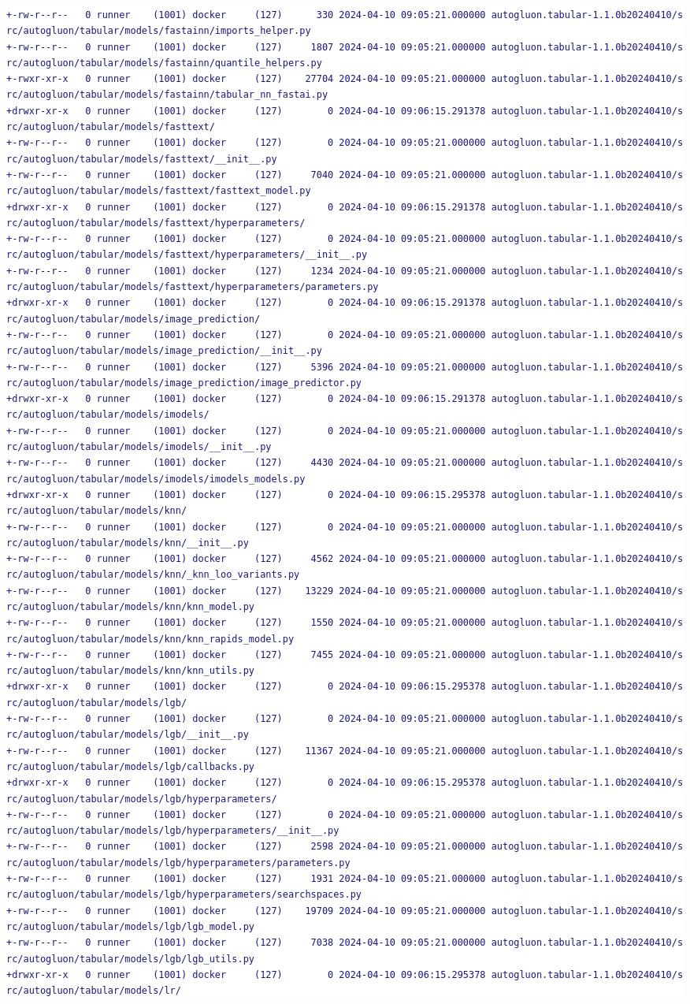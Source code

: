 ```diff
+-rw-r--r--   0 runner    (1001) docker     (127)      330 2024-04-10 09:05:21.000000 autogluon.tabular-1.1.0b20240410/src/autogluon/tabular/models/fastainn/imports_helper.py
+-rw-r--r--   0 runner    (1001) docker     (127)     1807 2024-04-10 09:05:21.000000 autogluon.tabular-1.1.0b20240410/src/autogluon/tabular/models/fastainn/quantile_helpers.py
+-rwxr-xr-x   0 runner    (1001) docker     (127)    27704 2024-04-10 09:05:21.000000 autogluon.tabular-1.1.0b20240410/src/autogluon/tabular/models/fastainn/tabular_nn_fastai.py
+drwxr-xr-x   0 runner    (1001) docker     (127)        0 2024-04-10 09:06:15.291378 autogluon.tabular-1.1.0b20240410/src/autogluon/tabular/models/fasttext/
+-rw-r--r--   0 runner    (1001) docker     (127)        0 2024-04-10 09:05:21.000000 autogluon.tabular-1.1.0b20240410/src/autogluon/tabular/models/fasttext/__init__.py
+-rw-r--r--   0 runner    (1001) docker     (127)     7040 2024-04-10 09:05:21.000000 autogluon.tabular-1.1.0b20240410/src/autogluon/tabular/models/fasttext/fasttext_model.py
+drwxr-xr-x   0 runner    (1001) docker     (127)        0 2024-04-10 09:06:15.291378 autogluon.tabular-1.1.0b20240410/src/autogluon/tabular/models/fasttext/hyperparameters/
+-rw-r--r--   0 runner    (1001) docker     (127)        0 2024-04-10 09:05:21.000000 autogluon.tabular-1.1.0b20240410/src/autogluon/tabular/models/fasttext/hyperparameters/__init__.py
+-rw-r--r--   0 runner    (1001) docker     (127)     1234 2024-04-10 09:05:21.000000 autogluon.tabular-1.1.0b20240410/src/autogluon/tabular/models/fasttext/hyperparameters/parameters.py
+drwxr-xr-x   0 runner    (1001) docker     (127)        0 2024-04-10 09:06:15.291378 autogluon.tabular-1.1.0b20240410/src/autogluon/tabular/models/image_prediction/
+-rw-r--r--   0 runner    (1001) docker     (127)        0 2024-04-10 09:05:21.000000 autogluon.tabular-1.1.0b20240410/src/autogluon/tabular/models/image_prediction/__init__.py
+-rw-r--r--   0 runner    (1001) docker     (127)     5396 2024-04-10 09:05:21.000000 autogluon.tabular-1.1.0b20240410/src/autogluon/tabular/models/image_prediction/image_predictor.py
+drwxr-xr-x   0 runner    (1001) docker     (127)        0 2024-04-10 09:06:15.291378 autogluon.tabular-1.1.0b20240410/src/autogluon/tabular/models/imodels/
+-rw-r--r--   0 runner    (1001) docker     (127)        0 2024-04-10 09:05:21.000000 autogluon.tabular-1.1.0b20240410/src/autogluon/tabular/models/imodels/__init__.py
+-rw-r--r--   0 runner    (1001) docker     (127)     4430 2024-04-10 09:05:21.000000 autogluon.tabular-1.1.0b20240410/src/autogluon/tabular/models/imodels/imodels_models.py
+drwxr-xr-x   0 runner    (1001) docker     (127)        0 2024-04-10 09:06:15.295378 autogluon.tabular-1.1.0b20240410/src/autogluon/tabular/models/knn/
+-rw-r--r--   0 runner    (1001) docker     (127)        0 2024-04-10 09:05:21.000000 autogluon.tabular-1.1.0b20240410/src/autogluon/tabular/models/knn/__init__.py
+-rw-r--r--   0 runner    (1001) docker     (127)     4562 2024-04-10 09:05:21.000000 autogluon.tabular-1.1.0b20240410/src/autogluon/tabular/models/knn/_knn_loo_variants.py
+-rw-r--r--   0 runner    (1001) docker     (127)    13229 2024-04-10 09:05:21.000000 autogluon.tabular-1.1.0b20240410/src/autogluon/tabular/models/knn/knn_model.py
+-rw-r--r--   0 runner    (1001) docker     (127)     1550 2024-04-10 09:05:21.000000 autogluon.tabular-1.1.0b20240410/src/autogluon/tabular/models/knn/knn_rapids_model.py
+-rw-r--r--   0 runner    (1001) docker     (127)     7455 2024-04-10 09:05:21.000000 autogluon.tabular-1.1.0b20240410/src/autogluon/tabular/models/knn/knn_utils.py
+drwxr-xr-x   0 runner    (1001) docker     (127)        0 2024-04-10 09:06:15.295378 autogluon.tabular-1.1.0b20240410/src/autogluon/tabular/models/lgb/
+-rw-r--r--   0 runner    (1001) docker     (127)        0 2024-04-10 09:05:21.000000 autogluon.tabular-1.1.0b20240410/src/autogluon/tabular/models/lgb/__init__.py
+-rw-r--r--   0 runner    (1001) docker     (127)    11367 2024-04-10 09:05:21.000000 autogluon.tabular-1.1.0b20240410/src/autogluon/tabular/models/lgb/callbacks.py
+drwxr-xr-x   0 runner    (1001) docker     (127)        0 2024-04-10 09:06:15.295378 autogluon.tabular-1.1.0b20240410/src/autogluon/tabular/models/lgb/hyperparameters/
+-rw-r--r--   0 runner    (1001) docker     (127)        0 2024-04-10 09:05:21.000000 autogluon.tabular-1.1.0b20240410/src/autogluon/tabular/models/lgb/hyperparameters/__init__.py
+-rw-r--r--   0 runner    (1001) docker     (127)     2598 2024-04-10 09:05:21.000000 autogluon.tabular-1.1.0b20240410/src/autogluon/tabular/models/lgb/hyperparameters/parameters.py
+-rw-r--r--   0 runner    (1001) docker     (127)     1931 2024-04-10 09:05:21.000000 autogluon.tabular-1.1.0b20240410/src/autogluon/tabular/models/lgb/hyperparameters/searchspaces.py
+-rw-r--r--   0 runner    (1001) docker     (127)    19709 2024-04-10 09:05:21.000000 autogluon.tabular-1.1.0b20240410/src/autogluon/tabular/models/lgb/lgb_model.py
+-rw-r--r--   0 runner    (1001) docker     (127)     7038 2024-04-10 09:05:21.000000 autogluon.tabular-1.1.0b20240410/src/autogluon/tabular/models/lgb/lgb_utils.py
+drwxr-xr-x   0 runner    (1001) docker     (127)        0 2024-04-10 09:06:15.295378 autogluon.tabular-1.1.0b20240410/src/autogluon/tabular/models/lr/
```